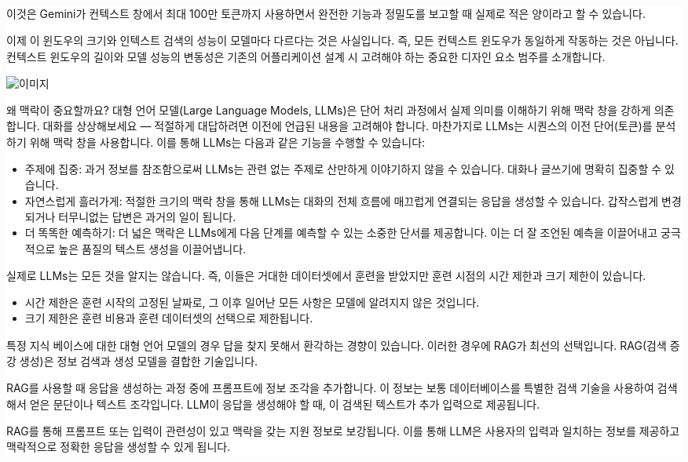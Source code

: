 이것은 Gemini가 컨텍스트 창에서 최대 100만 토큰까지 사용하면서 완전한 기능과 정밀도를 보고할 때 실제로 적은 양이라고 할 수 있습니다.

이제 이 윈도우의 크기와 인텍스트 검색의 성능이 모델마다 다르다는 것은 사실입니다. 즉, 모든 컨텍스트 윈도우가 동일하게 작동하는 것은 아닙니다. 컨텍스트 윈도우의 길이와 모델 성능의 변동성은 기존의 어플리케이션 설계 시 고려해야 하는 중요한 디자인 요소 범주를 소개합니다.

![이미지](/TIL/assets/img/2024-07-14-MoreAIwithlesswhat_5.png)


<ins class="adsbygoogle"
     style="display:block"
     data-ad-client="ca-pub-4877378276818686"
     data-ad-slot="1549334788"
     data-ad-format="auto"
     data-full-width-responsive="true"></ins>
<script>
(adsbygoogle = window.adsbygoogle || []).push({});
</script>

왜 맥락이 중요할까요? 대형 언어 모델(Large Language Models, LLMs)은 단어 처리 과정에서 실제 의미를 이해하기 위해 맥락 창을 강하게 의존합니다. 대화를 상상해보세요 — 적절하게 대답하려면 이전에 언급된 내용을 고려해야 합니다. 마찬가지로 LLMs는 시퀀스의 이전 단어(토큰)를 분석하기 위해 맥락 창을 사용합니다. 이를 통해 LLMs는 다음과 같은 기능을 수행할 수 있습니다:

- 주제에 집중: 과거 정보를 참조함으로써 LLMs는 관련 없는 주제로 산만하게 이야기하지 않을 수 있습니다. 대화나 글쓰기에 명확히 집중할 수 있습니다.
- 자연스럽게 흘러가게: 적절한 크기의 맥락 창을 통해 LLMs는 대화의 전체 흐름에 매끄럽게 연결되는 응답을 생성할 수 있습니다. 갑작스럽게 변경되거나 터무니없는 답변은 과거의 일이 됩니다.
- 더 똑똑한 예측하기: 더 넓은 맥락은 LLMs에게 다음 단계를 예측할 수 있는 소중한 단서를 제공합니다. 이는 더 잘 조언된 예측을 이끌어내고 궁극적으로 높은 품질의 텍스트 생성을 이끌어냅니다.

실제로 LLMs는 모든 것을 알지는 않습니다. 즉, 이들은 거대한 데이터셋에서 훈련을 받았지만 훈련 시점의 시간 제한과 크기 제한이 있습니다.

- 시간 제한은 훈련 시작의 고정된 날짜로, 그 이후 일어난 모든 사항은 모델에 알려지지 않은 것입니다.
- 크기 제한은 훈련 비용과 훈련 데이터셋의 선택으로 제한됩니다.


<ins class="adsbygoogle"
     style="display:block"
     data-ad-client="ca-pub-4877378276818686"
     data-ad-slot="1549334788"
     data-ad-format="auto"
     data-full-width-responsive="true"></ins>
<script>
(adsbygoogle = window.adsbygoogle || []).push({});
</script>

특정 지식 베이스에 대한 대형 언어 모델의 경우 답을 찾지 못해서 환각하는 경향이 있습니다. 이러한 경우에 RAG가 최선의 선택입니다. RAG(검색 증강 생성)은 정보 검색과 생성 모델을 결합한 기술입니다.

RAG를 사용할 때 응답을 생성하는 과정 중에 프롬프트에 정보 조각을 추가합니다. 이 정보는 보통 데이터베이스를 특별한 검색 기술을 사용하여 검색해서 얻은 문단이나 텍스트 조각입니다. LLM이 응답을 생성해야 할 때, 이 검색된 텍스트가 추가 입력으로 제공됩니다.

RAG를 통해 프롬프트 또는 입력이 관련성이 있고 맥락을 갖는 지원 정보로 보강됩니다. 이를 통해 LLM은 사용자의 입력과 일치하는 정보를 제공하고 맥락적으로 정확한 응답을 생성할 수 있게 됩니다.


<ins class="adsbygoogle"
     style="display:block"
     data-ad-client="ca-pub-4877378276818686"
     data-ad-slot="1549334788"
     data-ad-format="auto"
     data-full-width-responsive="true"></ins>
<script>
(adsbygoogle = window.adsbygoogle || []).push({});
</script>
